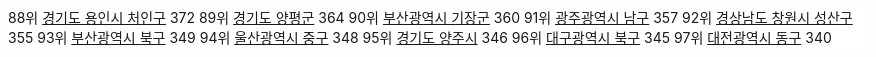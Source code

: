   <tr>
    <td>88위</td>
    <td><a href="/실거래가/2021/06/17/41461.html">경기도 용인시 처인구</a></td>
    <td>372</td>
  </tr>

  <tr>
    <td>89위</td>
    <td><a href="/실거래가/2021/06/17/41830.html">경기도 양평군</a></td>
    <td>364</td>
  </tr>

  <tr>
    <td>90위</td>
    <td><a href="/실거래가/2021/06/17/26710.html">부산광역시 기장군</a></td>
    <td>360</td>
  </tr>

  <tr>
    <td>91위</td>
    <td><a href="/실거래가/2021/06/17/29155.html">광주광역시 남구</a></td>
    <td>357</td>
  </tr>

  <tr>
    <td>92위</td>
    <td><a href="/실거래가/2021/06/17/48123.html">경상남도 창원시 성산구</a></td>
    <td>355</td>
  </tr>

  <tr>
    <td>93위</td>
    <td><a href="/실거래가/2021/06/17/26320.html">부산광역시 북구</a></td>
    <td>349</td>
  </tr>

  <tr>
    <td>94위</td>
    <td><a href="/실거래가/2021/06/17/31110.html">울산광역시 중구</a></td>
    <td>348</td>
  </tr>

  <tr>
    <td>95위</td>
    <td><a href="/실거래가/2021/06/17/41630.html">경기도 양주시</a></td>
    <td>346</td>
  </tr>

  <tr>
    <td>96위</td>
    <td><a href="/실거래가/2021/06/17/27230.html">대구광역시 북구</a></td>
    <td>345</td>
  </tr>

  <tr>
    <td>97위</td>
    <td><a href="/실거래가/2021/06/17/30110.html">대전광역시 동구</a></td>
    <td>340</td>
  </tr>

